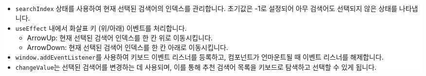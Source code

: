- `searchIndex` 상태를 사용하여 현재 선택된 검색어의 인덱스를 관리합니다. 초기값은 -1로 설정되어 아무 검색어도 선택되지 않은 상태를 나타냅니다.
- `useEffect` 내에서 화살표 키 (위/아래) 이벤트를 처리합니다.
  - ArrowUp: 현재 선택된 검색어 인덱스를 한 칸 위로 이동시킵니다.
  - ArrowDown: 현재 선택된 검색어 인덱스를 한 칸 아래로 이동시킵니다.
- `window.addEventListener`를 사용하여 키보드 이벤트 리스너를 등록하고, 컴포넌트가 언마운트될 때 이벤트 리스너를 해제합니다.
- `changeValue`는 선택된 검색어를 변경하는 데 사용되며, 이를 통해 추천 검색어 목록을 키보드로 탐색하고 선택할 수 있게 됩니다.
